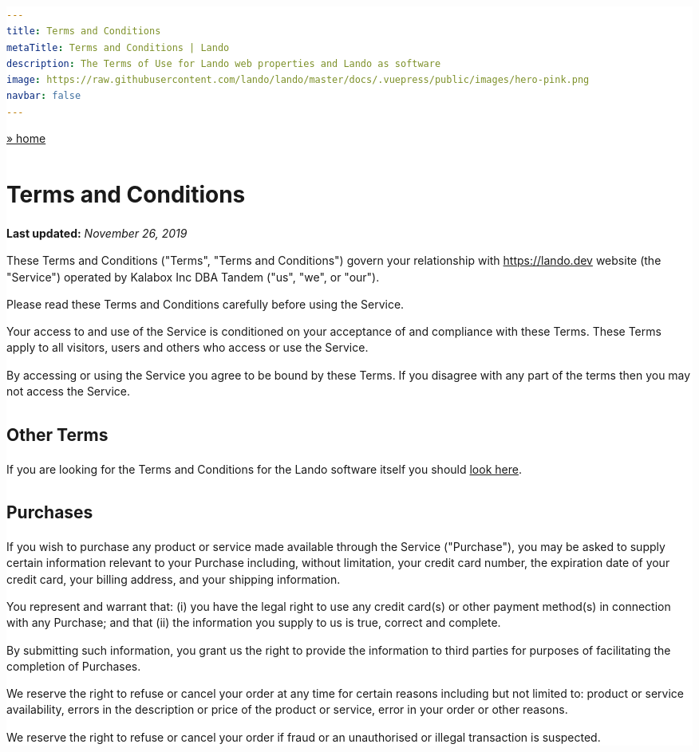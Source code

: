 ```yaml
---
title: Terms and Conditions
metaTitle: Terms and Conditions | Lando
description: The Terms of Use for Lando web properties and Lando as software
image: https://raw.githubusercontent.com/lando/lando/master/docs/.vuepress/public/images/hero-pink.png
navbar: false
---
```


[» home](/)

# Terms and Conditions

**Last updated:** _November 26, 2019_

These Terms and Conditions ("Terms", "Terms and Conditions") govern your relationship with <https://lando.dev> website (the "Service") operated by Kalabox Inc DBA Tandem ("us", "we", or "our").

Please read these Terms and Conditions carefully before using the Service.

Your access to and use of the Service is conditioned on your acceptance of and compliance with these Terms. These Terms apply to all visitors, users and others who access or use the Service.

By accessing or using the Service you agree to be bound by these Terms. If you disagree with any part of the terms then you may not access the Service.

## Other Terms

If you are looking for the Terms and Conditions for the Lando software itself you should [look here](https://github.com/lando/lando/blob/master/TERMS.md).

## Purchases

If you wish to purchase any product or service made available through the Service ("Purchase"), you may be asked to supply certain information relevant to your Purchase including, without limitation, your credit card number, the expiration date of your credit card, your billing address, and your shipping information.

You represent and warrant that: (i) you have the legal right to use any credit card(s) or other payment method(s) in connection with any Purchase; and that (ii) the information you supply to us is true, correct and complete.

By submitting such information, you grant us the right to provide the information to third parties for purposes of facilitating the completion of Purchases.

We reserve the right to refuse or cancel your order at any time for certain reasons including but not limited to: product or service availability, errors in the description or price of the product or service, error in your order or other reasons.

We reserve the right to refuse or cancel your order if fraud or an unauthorised or illegal transaction is suspected.
